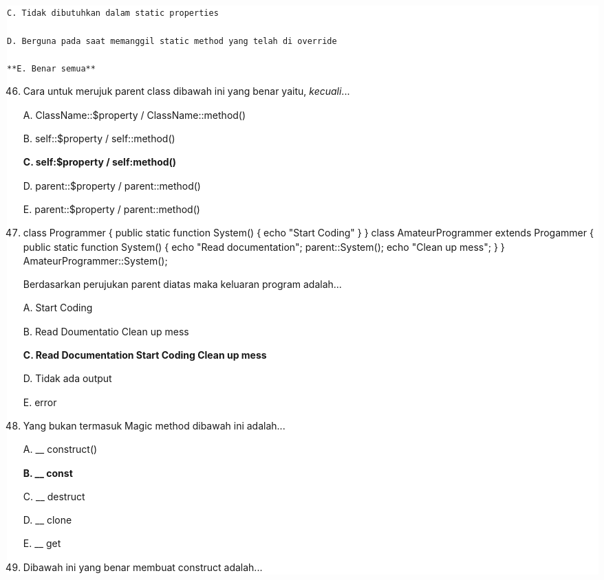 	C. Tidak dibutuhkan dalam static properties

	D. Berguna pada saat memanggil static method yang telah di override

	**E. Benar semua**

46. Cara untuk merujuk parent class dibawah ini yang benar yaitu, *kecuali*...

	A. ClassName::$property / ClassName::method()

	B. self::$property / self::method()

	**C. self:$property / self:method()**

	D. parent::$property / parent::method()

	E. parent::$property / parent::method()

47. class Programmer {
		public static function System() {
			echo "Start Coding"
		}
	}
	class AmateurProgrammer extends Progammer {
		public static function System() {
			echo "Read documentation";
			parent::System();
			echo "Clean up mess";
		}
	}
	AmateurProgrammer::System();

	Berdasarkan perujukan parent diatas maka keluaran program adalah...

	A. Start Coding

	B. Read Doumentatio
	   Clean up mess

	**C. Read Documentation
		 Start Coding
		 Clean up mess**

	D. Tidak ada output

	E. error

48. Yang bukan termasuk Magic method dibawah ini adalah...

	A. __ construct()

	**B. __ const**

	C. __ destruct

	D. __ clone

	E. __ get

49. Dibawah ini yang benar membuat construct adalah...
